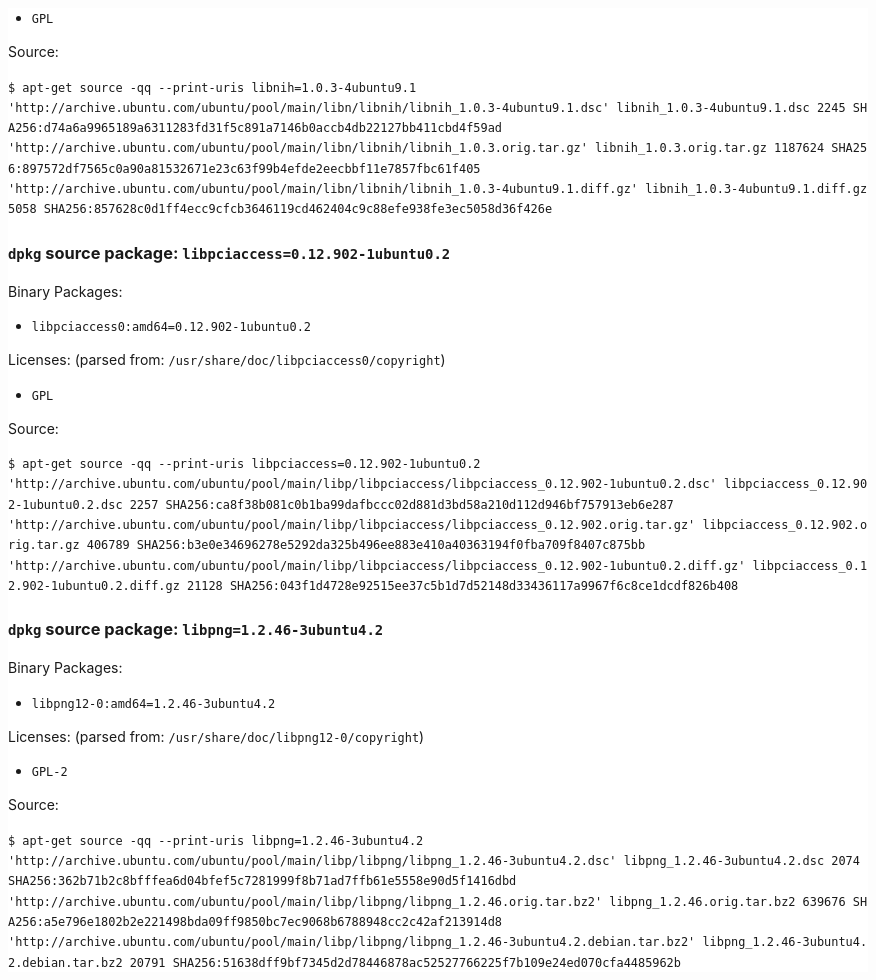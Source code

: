 - `GPL`

Source:

```console
$ apt-get source -qq --print-uris libnih=1.0.3-4ubuntu9.1
'http://archive.ubuntu.com/ubuntu/pool/main/libn/libnih/libnih_1.0.3-4ubuntu9.1.dsc' libnih_1.0.3-4ubuntu9.1.dsc 2245 SHA256:d74a6a9965189a6311283fd31f5c891a7146b0accb4db22127bb411cbd4f59ad
'http://archive.ubuntu.com/ubuntu/pool/main/libn/libnih/libnih_1.0.3.orig.tar.gz' libnih_1.0.3.orig.tar.gz 1187624 SHA256:897572df7565c0a90a81532671e23c63f99b4efde2eecbbf11e7857fbc61f405
'http://archive.ubuntu.com/ubuntu/pool/main/libn/libnih/libnih_1.0.3-4ubuntu9.1.diff.gz' libnih_1.0.3-4ubuntu9.1.diff.gz 5058 SHA256:857628c0d1ff4ecc9cfcb3646119cd462404c9c88efe938fe3ec5058d36f426e
```

### `dpkg` source package: `libpciaccess=0.12.902-1ubuntu0.2`

Binary Packages:

- `libpciaccess0:amd64=0.12.902-1ubuntu0.2`

Licenses: (parsed from: `/usr/share/doc/libpciaccess0/copyright`)

- `GPL`

Source:

```console
$ apt-get source -qq --print-uris libpciaccess=0.12.902-1ubuntu0.2
'http://archive.ubuntu.com/ubuntu/pool/main/libp/libpciaccess/libpciaccess_0.12.902-1ubuntu0.2.dsc' libpciaccess_0.12.902-1ubuntu0.2.dsc 2257 SHA256:ca8f38b081c0b1ba99dafbccc02d881d3bd58a210d112d946bf757913eb6e287
'http://archive.ubuntu.com/ubuntu/pool/main/libp/libpciaccess/libpciaccess_0.12.902.orig.tar.gz' libpciaccess_0.12.902.orig.tar.gz 406789 SHA256:b3e0e34696278e5292da325b496ee883e410a40363194f0fba709f8407c875bb
'http://archive.ubuntu.com/ubuntu/pool/main/libp/libpciaccess/libpciaccess_0.12.902-1ubuntu0.2.diff.gz' libpciaccess_0.12.902-1ubuntu0.2.diff.gz 21128 SHA256:043f1d4728e92515ee37c5b1d7d52148d33436117a9967f6c8ce1dcdf826b408
```

### `dpkg` source package: `libpng=1.2.46-3ubuntu4.2`

Binary Packages:

- `libpng12-0:amd64=1.2.46-3ubuntu4.2`

Licenses: (parsed from: `/usr/share/doc/libpng12-0/copyright`)

- `GPL-2`

Source:

```console
$ apt-get source -qq --print-uris libpng=1.2.46-3ubuntu4.2
'http://archive.ubuntu.com/ubuntu/pool/main/libp/libpng/libpng_1.2.46-3ubuntu4.2.dsc' libpng_1.2.46-3ubuntu4.2.dsc 2074 SHA256:362b71b2c8bfffea6d04bfef5c7281999f8b71ad7ffb61e5558e90d5f1416dbd
'http://archive.ubuntu.com/ubuntu/pool/main/libp/libpng/libpng_1.2.46.orig.tar.bz2' libpng_1.2.46.orig.tar.bz2 639676 SHA256:a5e796e1802b2e221498bda09ff9850bc7ec9068b6788948cc2c42af213914d8
'http://archive.ubuntu.com/ubuntu/pool/main/libp/libpng/libpng_1.2.46-3ubuntu4.2.debian.tar.bz2' libpng_1.2.46-3ubuntu4.2.debian.tar.bz2 20791 SHA256:51638dff9bf7345d2d78446878ac52527766225f7b109e24ed070cfa4485962b
```
